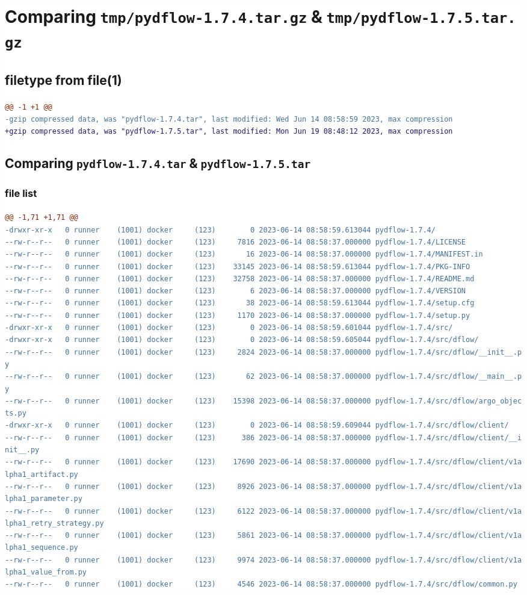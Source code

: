 # Comparing `tmp/pydflow-1.7.4.tar.gz` & `tmp/pydflow-1.7.5.tar.gz`

## filetype from file(1)

```diff
@@ -1 +1 @@
-gzip compressed data, was "pydflow-1.7.4.tar", last modified: Wed Jun 14 08:58:59 2023, max compression
+gzip compressed data, was "pydflow-1.7.5.tar", last modified: Mon Jun 19 08:48:12 2023, max compression
```

## Comparing `pydflow-1.7.4.tar` & `pydflow-1.7.5.tar`

### file list

```diff
@@ -1,71 +1,71 @@
-drwxr-xr-x   0 runner    (1001) docker     (123)        0 2023-06-14 08:58:59.613044 pydflow-1.7.4/
--rw-r--r--   0 runner    (1001) docker     (123)     7816 2023-06-14 08:58:37.000000 pydflow-1.7.4/LICENSE
--rw-r--r--   0 runner    (1001) docker     (123)       16 2023-06-14 08:58:37.000000 pydflow-1.7.4/MANIFEST.in
--rw-r--r--   0 runner    (1001) docker     (123)    33145 2023-06-14 08:58:59.613044 pydflow-1.7.4/PKG-INFO
--rw-r--r--   0 runner    (1001) docker     (123)    32758 2023-06-14 08:58:37.000000 pydflow-1.7.4/README.md
--rw-r--r--   0 runner    (1001) docker     (123)        6 2023-06-14 08:58:37.000000 pydflow-1.7.4/VERSION
--rw-r--r--   0 runner    (1001) docker     (123)       38 2023-06-14 08:58:59.613044 pydflow-1.7.4/setup.cfg
--rw-r--r--   0 runner    (1001) docker     (123)     1170 2023-06-14 08:58:37.000000 pydflow-1.7.4/setup.py
-drwxr-xr-x   0 runner    (1001) docker     (123)        0 2023-06-14 08:58:59.601044 pydflow-1.7.4/src/
-drwxr-xr-x   0 runner    (1001) docker     (123)        0 2023-06-14 08:58:59.605044 pydflow-1.7.4/src/dflow/
--rw-r--r--   0 runner    (1001) docker     (123)     2824 2023-06-14 08:58:37.000000 pydflow-1.7.4/src/dflow/__init__.py
--rw-r--r--   0 runner    (1001) docker     (123)       62 2023-06-14 08:58:37.000000 pydflow-1.7.4/src/dflow/__main__.py
--rw-r--r--   0 runner    (1001) docker     (123)    15398 2023-06-14 08:58:37.000000 pydflow-1.7.4/src/dflow/argo_objects.py
-drwxr-xr-x   0 runner    (1001) docker     (123)        0 2023-06-14 08:58:59.609044 pydflow-1.7.4/src/dflow/client/
--rw-r--r--   0 runner    (1001) docker     (123)      386 2023-06-14 08:58:37.000000 pydflow-1.7.4/src/dflow/client/__init__.py
--rw-r--r--   0 runner    (1001) docker     (123)    17690 2023-06-14 08:58:37.000000 pydflow-1.7.4/src/dflow/client/v1alpha1_artifact.py
--rw-r--r--   0 runner    (1001) docker     (123)     8926 2023-06-14 08:58:37.000000 pydflow-1.7.4/src/dflow/client/v1alpha1_parameter.py
--rw-r--r--   0 runner    (1001) docker     (123)     6122 2023-06-14 08:58:37.000000 pydflow-1.7.4/src/dflow/client/v1alpha1_retry_strategy.py
--rw-r--r--   0 runner    (1001) docker     (123)     5861 2023-06-14 08:58:37.000000 pydflow-1.7.4/src/dflow/client/v1alpha1_sequence.py
--rw-r--r--   0 runner    (1001) docker     (123)     9974 2023-06-14 08:58:37.000000 pydflow-1.7.4/src/dflow/client/v1alpha1_value_from.py
--rw-r--r--   0 runner    (1001) docker     (123)     4546 2023-06-14 08:58:37.000000 pydflow-1.7.4/src/dflow/common.py
```